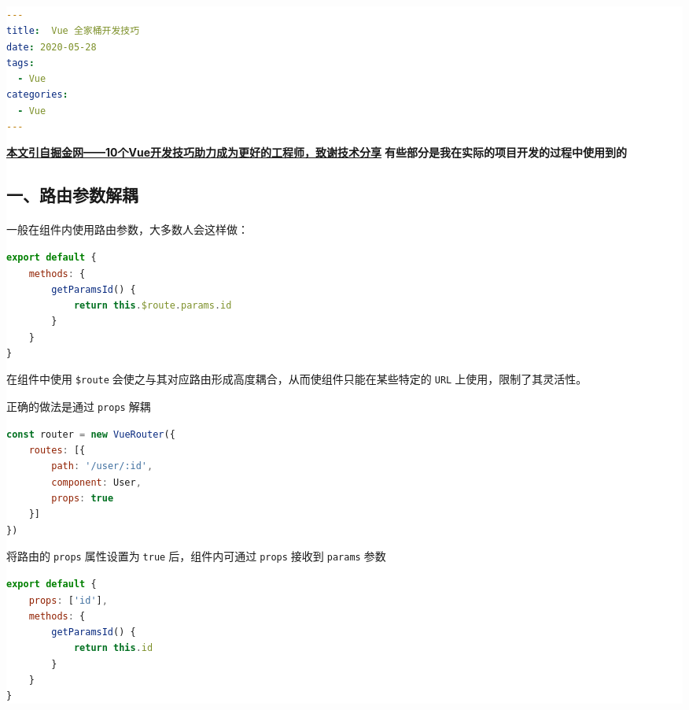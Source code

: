 ```yaml
---
title:  Vue 全家桶开发技巧
date: 2020-05-28
tags:
  - Vue
categories:
  - Vue
---
```


**[本文引自掘金网——10个Vue开发技巧助力成为更好的工程师，致谢技术分享](https://juejin.im/post/5e8a9b1ae51d45470720bdfa)**
**有些部分是我在实际的项目开发的过程中使用到的**

## 一、路由参数解耦

一般在组件内使用路由参数，大多数人会这样做：

```javascript
export default {
    methods: {
        getParamsId() {
            return this.$route.params.id
        }
    }
}
```

在组件中使用 `$route` 会使之与其对应路由形成高度耦合，从而使组件只能在某些特定的 `URL` 上使用，限制了其灵活性。

正确的做法是通过 `props` 解耦

```javascript
const router = new VueRouter({
    routes: [{
        path: '/user/:id',
        component: User,
        props: true
    }]
})
```

将路由的 `props` 属性设置为 `true` 后，组件内可通过 `props` 接收到 `params` 参数

```javascript
export default {
    props: ['id'],
    methods: {
        getParamsId() {
            return this.id
        }
    }
}

```
